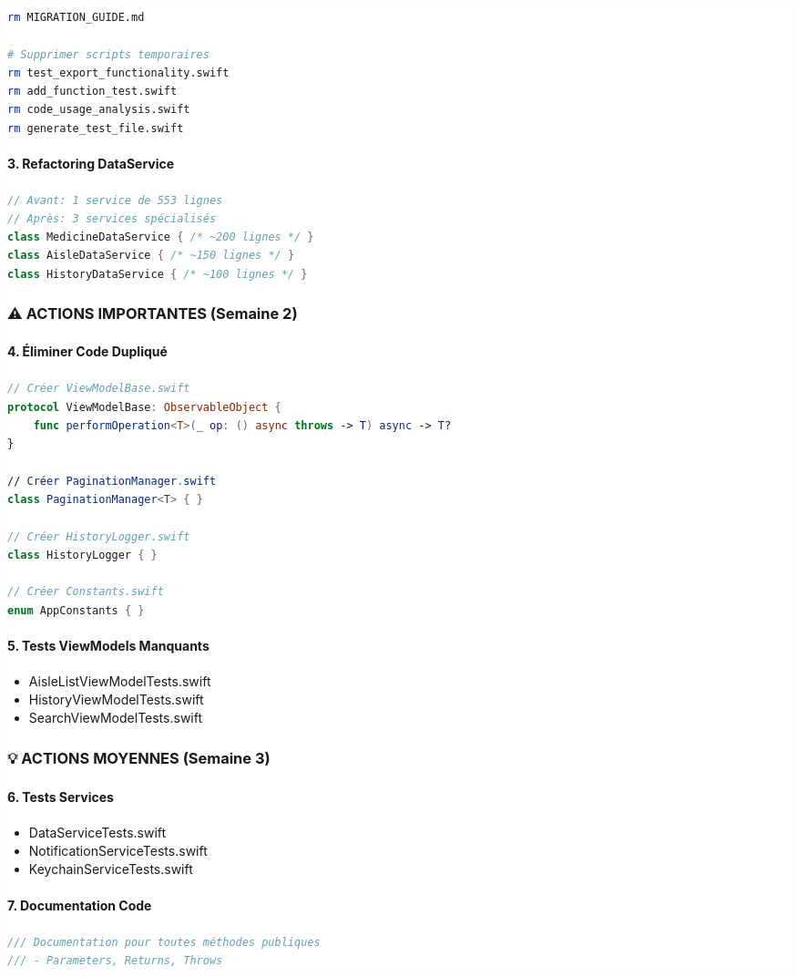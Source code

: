 ```bash
rm MIGRATION_GUIDE.md

# Supprimer scripts temporaires
rm test_export_functionality.swift
rm add_function_test.swift
rm code_usage_analysis.swift
rm generate_test_file.swift
```

#### 3. Refactoring DataService
```swift
// Avant: 1 service de 553 lignes
// Après: 3 services spécialisés
class MedicineDataService { /* ~200 lignes */ }
class AisleDataService { /* ~150 lignes */ }
class HistoryDataService { /* ~100 lignes */ }
```

### ⚠️ ACTIONS IMPORTANTES (Semaine 2)

#### 4. Éliminer Code Dupliqué
```swift
// Créer ViewModelBase.swift
protocol ViewModelBase: ObservableObject {
    func performOperation<T>(_ op: () async throws -> T) async -> T?
}

// Créer PaginationManager.swift
class PaginationManager<T> { }

// Créer HistoryLogger.swift
class HistoryLogger { }

// Créer Constants.swift
enum AppConstants { }
```

#### 5. Tests ViewModels Manquants
- AisleListViewModelTests.swift
- HistoryViewModelTests.swift
- SearchViewModelTests.swift

### 💡 ACTIONS MOYENNES (Semaine 3)

#### 6. Tests Services
- DataServiceTests.swift
- NotificationServiceTests.swift
- KeychainServiceTests.swift

#### 7. Documentation Code
```swift
/// Documentation pour toutes méthodes publiques
/// - Parameters, Returns, Throws
```
